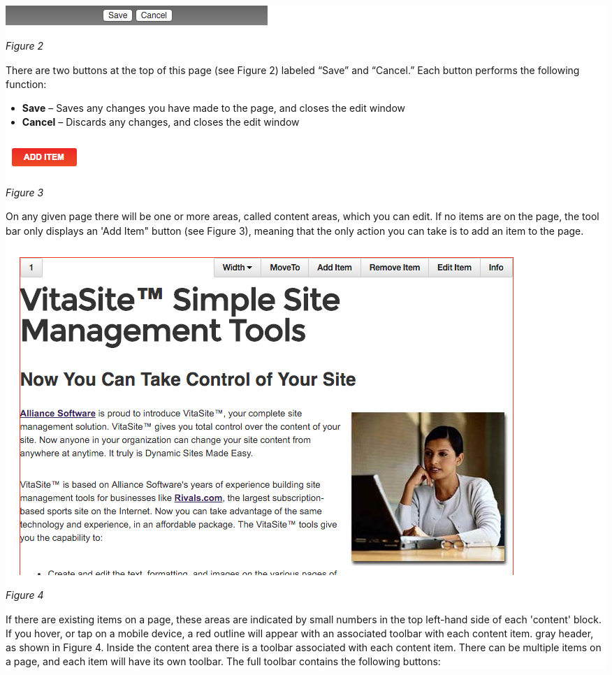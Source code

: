 ![Figure 2](img/pages_figure_2.png)

_Figure 2_

There are two buttons at the top of this page (see Figure 2) labeled “Save” and “Cancel.” Each button performs the following function:

* **Save** – Saves any changes you have made to the page, and closes the edit window
* **Cancel** – Discards any changes, and closes the edit window

![Figure 3](img/pages_figure_3.png)

_Figure 3_

On any given page there will be one or more areas, called content areas, which you can edit. If no items are on the page, the tool bar only displays an 'Add Item" button (see Figure 3), meaning that the only action you can take is to add an item to the page.

![Figure 4](img/pages_figure_4.png)

_Figure 4_

If there are existing items on a page, these areas are indicated by small numbers in the top left-hand side of each 'content' block. If you hover, or tap on a mobile device, a red outline will appear with an associated toolbar with each content item. gray header, as shown in Figure 4. Inside the content area there is a toolbar associated with each content item. There can be multiple items on a page, and each item will have its own toolbar. The full toolbar contains the following buttons:
